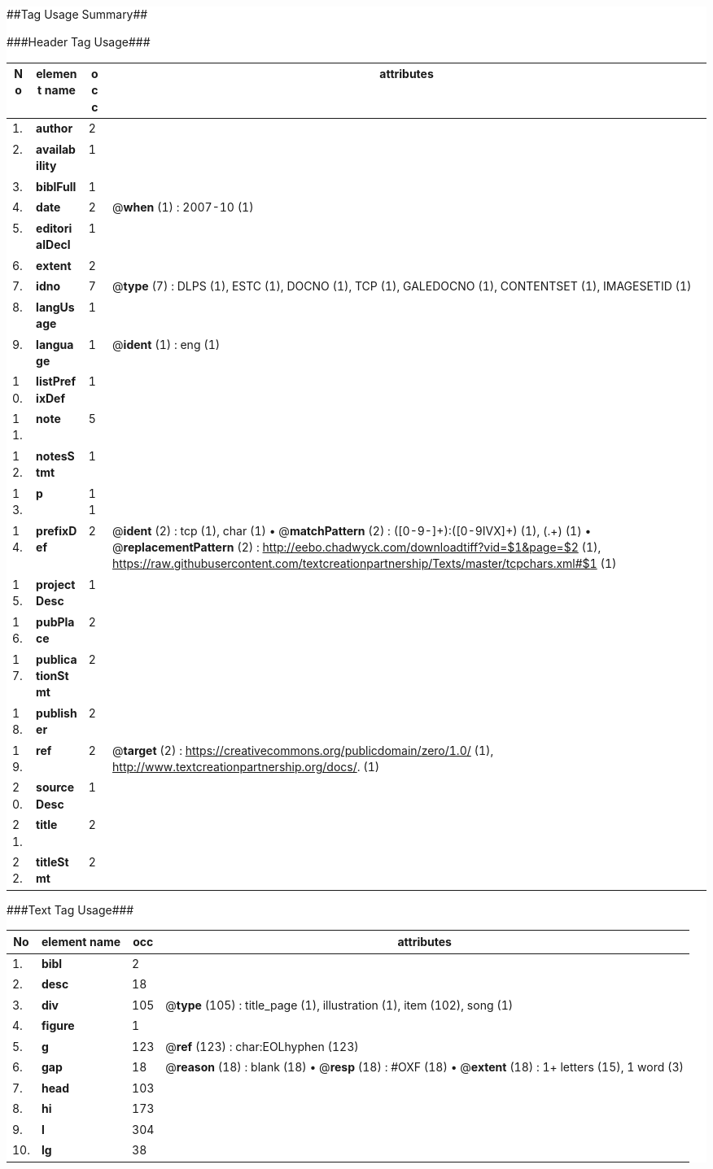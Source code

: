 ##Tag Usage Summary##

###Header Tag Usage###

|No|element name|occ|attributes|
|---|---|---|---|
|1.|__author__|2||
|2.|__availability__|1||
|3.|__biblFull__|1||
|4.|__date__|2| @__when__ (1) : 2007-10 (1)|
|5.|__editorialDecl__|1||
|6.|__extent__|2||
|7.|__idno__|7| @__type__ (7) : DLPS (1), ESTC (1), DOCNO (1), TCP (1), GALEDOCNO (1), CONTENTSET (1), IMAGESETID (1)|
|8.|__langUsage__|1||
|9.|__language__|1| @__ident__ (1) : eng (1)|
|10.|__listPrefixDef__|1||
|11.|__note__|5||
|12.|__notesStmt__|1||
|13.|__p__|11||
|14.|__prefixDef__|2| @__ident__ (2) : tcp (1), char (1)  •  @__matchPattern__ (2) : ([0-9\-]+):([0-9IVX]+) (1), (.+) (1)  •  @__replacementPattern__ (2) : http://eebo.chadwyck.com/downloadtiff?vid=$1&page=$2 (1), https://raw.githubusercontent.com/textcreationpartnership/Texts/master/tcpchars.xml#$1 (1)|
|15.|__projectDesc__|1||
|16.|__pubPlace__|2||
|17.|__publicationStmt__|2||
|18.|__publisher__|2||
|19.|__ref__|2| @__target__ (2) : https://creativecommons.org/publicdomain/zero/1.0/ (1), http://www.textcreationpartnership.org/docs/. (1)|
|20.|__sourceDesc__|1||
|21.|__title__|2||
|22.|__titleStmt__|2||


###Text Tag Usage###

|No|element name|occ|attributes|
|---|---|---|---|
|1.|__bibl__|2||
|2.|__desc__|18||
|3.|__div__|105| @__type__ (105) : title_page (1), illustration (1), item (102), song (1)|
|4.|__figure__|1||
|5.|__g__|123| @__ref__ (123) : char:EOLhyphen (123)|
|6.|__gap__|18| @__reason__ (18) : blank (18)  •  @__resp__ (18) : #OXF (18)  •  @__extent__ (18) : 1+ letters (15), 1 word (3)|
|7.|__head__|103||
|8.|__hi__|173||
|9.|__l__|304||
|10.|__lg__|38||